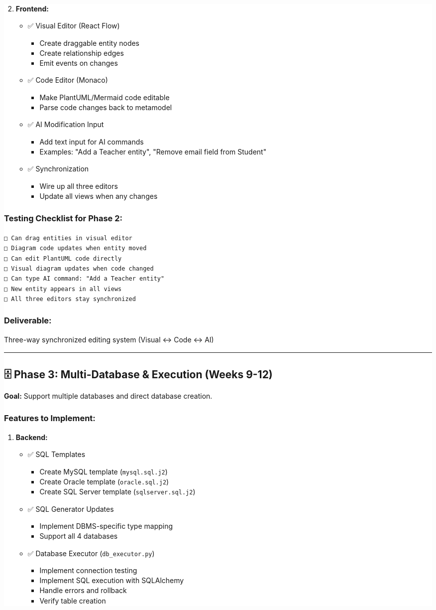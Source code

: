 2. **Frontend:**
   - ✅ Visual Editor (React Flow)
     - Create draggable entity nodes
     - Create relationship edges
     - Emit events on changes

   - ✅ Code Editor (Monaco)
     - Make PlantUML/Mermaid code editable
     - Parse code changes back to metamodel

   - ✅ AI Modification Input
     - Add text input for AI commands
     - Examples: "Add a Teacher entity", "Remove email field from Student"

   - ✅ Synchronization
     - Wire up all three editors
     - Update all views when any changes

### Testing Checklist for Phase 2:

```
□ Can drag entities in visual editor
□ Diagram code updates when entity moved
□ Can edit PlantUML code directly
□ Visual diagram updates when code changed
□ Can type AI command: "Add a Teacher entity"
□ New entity appears in all views
□ All three editors stay synchronized
```

### Deliverable:
Three-way synchronized editing system (Visual ↔ Code ↔ AI)

---

## 🗄️ Phase 3: Multi-Database & Execution (Weeks 9-12)

**Goal:** Support multiple databases and direct database creation.

### Features to Implement:

1. **Backend:**
   - ✅ SQL Templates
     - Create MySQL template (`mysql.sql.j2`)
     - Create Oracle template (`oracle.sql.j2`)
     - Create SQL Server template (`sqlserver.sql.j2`)

   - ✅ SQL Generator Updates
     - Implement DBMS-specific type mapping
     - Support all 4 databases

   - ✅ Database Executor (`db_executor.py`)
     - Implement connection testing
     - Implement SQL execution with SQLAlchemy
     - Handle errors and rollback
     - Verify table creation
